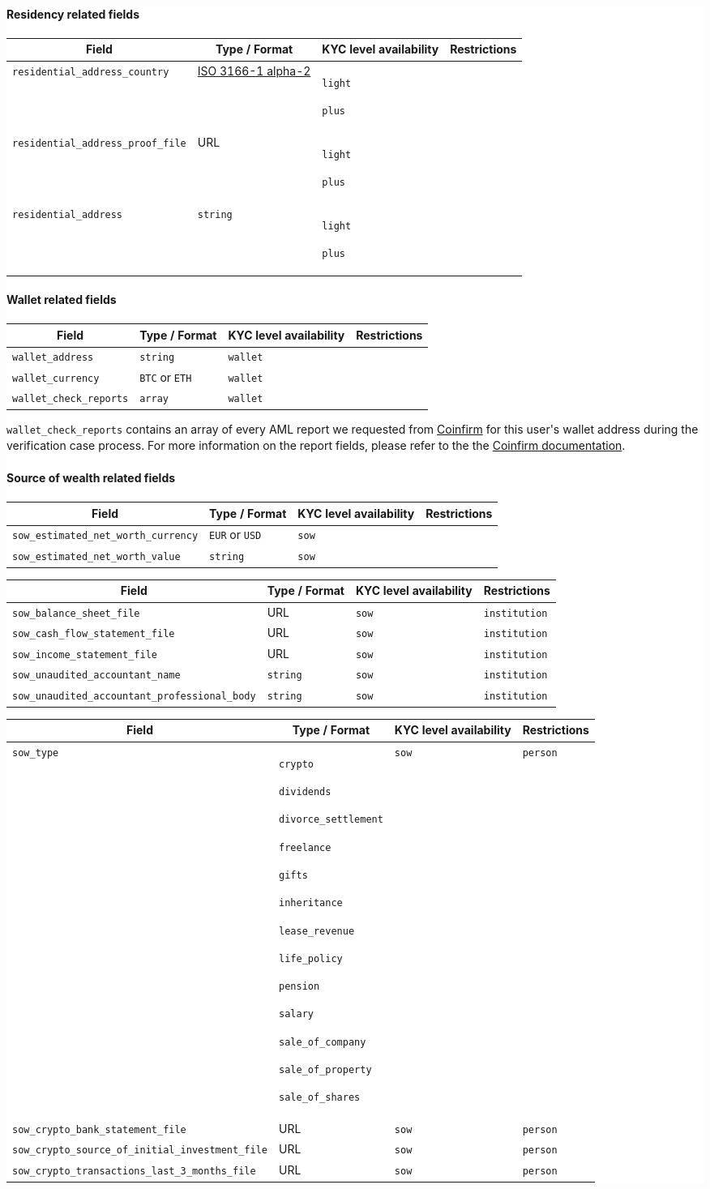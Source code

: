 #### Residency related fields

| Field                            | Type / Format                                                            | KYC level availability                            | Restrictions |
| -------------------------------- | ------------------------------------------------------------------------ | ------------------------------------------------- | ------------ |
| `residential_address_country`    | [ISO 3166-1 alpha-2](https://en.wikipedia.org/wiki/ISO\_3166-1\_alpha-2) | <p><code>light</code></p><p><code>plus</code></p> |              |
| `residential_address_proof_file` | URL                                                                      | <p><code>light</code></p><p><code>plus</code></p> |              |
| `residential_address`            | `string`                                                                 | <p><code>light</code></p><p><code>plus</code></p> |              |

#### Wallet related fields

| Field                  | Type / Format  | KYC level availability | Restrictions |
| ---------------------- | -------------- | ---------------------- | ------------ |
| `wallet_address`       | `string`       | `wallet`               |              |
| `wallet_currency`      | `BTC` or `ETH` | `wallet`               |              |
| `wallet_check_reports` | `array`        | `wallet`               |              |

&#x20;`wallet_check_reports` contains an array of every AML report we requested from [Coinfirm](https://www.coinfirm.com) for this user's wallet address during the verification case process. For more information on the report fields, please refer to the the [Coinfirm documentation](https://id-docs-attachments.s3.eu-central-1.amazonaws.com/Report+fields+fromAPI+response.pdf).

#### Source of wealth related fields

| Field                              | Type / Format  | KYC level availability | Restrictions |
| ---------------------------------- | -------------- | ---------------------- | ------------ |
| `sow_estimated_net_worth_currency` | `EUR` or `USD` | `sow`                  |              |
| `sow_estimated_net_worth_value`    | `string`       | `sow`                  |              |

| Field                                        | Type / Format | KYC level availability | Restrictions  |
| -------------------------------------------- | ------------- | ---------------------- | ------------- |
| `sow_balance_sheet_file`                     | URL           | `sow`                  | `institution` |
| `sow_cash_flow_statement_file`               | URL           | `sow`                  | `institution` |
| `sow_income_statement_file`                  | URL           | `sow`                  | `institution` |
| `sow_unaudited_accountant_name`              | `string`      | `sow`                  | `institution` |
| `sow_unaudited_accountant_professional_body` | `string`      | `sow`                  | `institution` |

| Field                                          | Type / Format                                                                                                                                                                                                                                                                                                                                                                                                    | KYC level availability | Restrictions |
| ---------------------------------------------- | ---------------------------------------------------------------------------------------------------------------------------------------------------------------------------------------------------------------------------------------------------------------------------------------------------------------------------------------------------------------------------------------------------------------- | ---------------------- | ------------ |
| `sow_type`                                     | <p><code>crypto</code></p><p><code>dividends</code></p><p><code>divorce_settlement</code></p><p><code>freelance</code></p><p><code>gifts</code></p><p><code>inheritance</code></p><p><code>lease_revenue</code></p><p><code>life_policy</code></p><p><code>pension</code></p><p><code>salary</code></p><p><code>sale_of_company</code></p><p><code>sale_of_property</code></p><p><code>sale_of_shares</code></p> | `sow`                  | `person`     |
| `sow_crypto_bank_statement_file`               | URL                                                                                                                                                                                                                                                                                                                                                                                                              | `sow`                  | `person`     |
| `sow_crypto_source_of_initial_investment_file` | URL                                                                                                                                                                                                                                                                                                                                                                                                              | `sow`                  | `person`     |
| `sow_crypto_transactions_last_3_months_file`   | URL                                                                                                                                                                                                                                                                                                                                                                                                              | `sow`                  | `person`     |